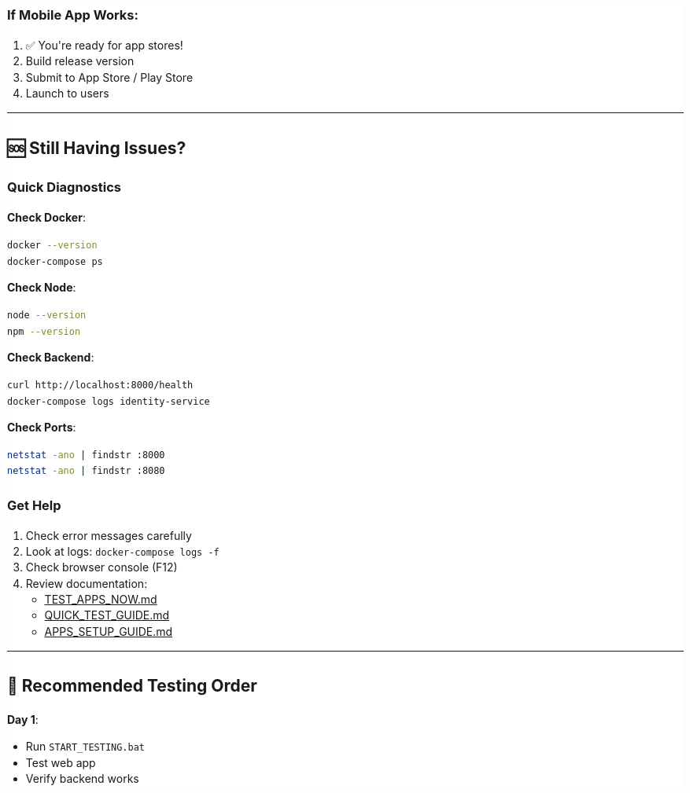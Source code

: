 ### If Mobile App Works:
1. ✅ You're ready for app stores!
2. Build release version
3. Submit to App Store / Play Store
4. Launch to users

---

## 🆘 Still Having Issues?

### Quick Diagnostics

**Check Docker**:
```bash
docker --version
docker-compose ps
```

**Check Node**:
```bash
node --version
npm --version
```

**Check Backend**:
```bash
curl http://localhost:8000/health
docker-compose logs identity-service
```

**Check Ports**:
```bash
netstat -ano | findstr :8000
netstat -ano | findstr :8080
```

### Get Help

1. Check error messages carefully
2. Look at logs: `docker-compose logs -f`
3. Check browser console (F12)
4. Review documentation:
   - [TEST_APPS_NOW.md](./TEST_APPS_NOW.md)
   - [QUICK_TEST_GUIDE.md](../../test-apps/QUICK_TEST_GUIDE.md)
   - [APPS_SETUP_GUIDE.md](../guides/APPS_SETUP_GUIDE.md)

---

## 🎯 Recommended Testing Order

**Day 1**: 
- Run `START_TESTING.bat`
- Test web app
- Verify backend works
